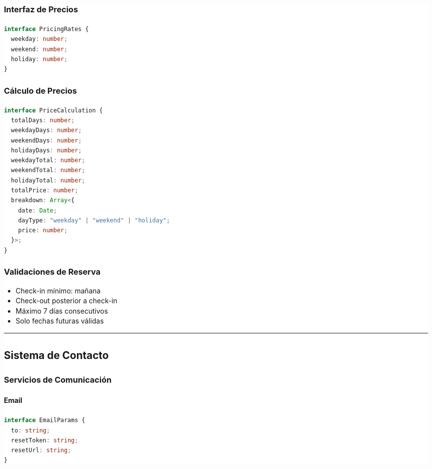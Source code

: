 ### Interfaz de Precios

```typescript
interface PricingRates {
  weekday: number;
  weekend: number;
  holiday: number;
}
```

### Cálculo de Precios

```typescript
interface PriceCalculation {
  totalDays: number;
  weekdayDays: number;
  weekendDays: number;
  holidayDays: number;
  weekdayTotal: number;
  weekendTotal: number;
  holidayTotal: number;
  totalPrice: number;
  breakdown: Array<{
    date: Date;
    dayType: "weekday" | "weekend" | "holiday";
    price: number;
  }>;
}
```

### Validaciones de Reserva

- Check-in mínimo: mañana
- Check-out posterior a check-in
- Máximo 7 días consecutivos
- Solo fechas futuras válidas

---

## Sistema de Contacto

### Servicios de Comunicación

#### Email

```typescript
interface EmailParams {
  to: string;
  resetToken: string;
  resetUrl: string;
}
```
